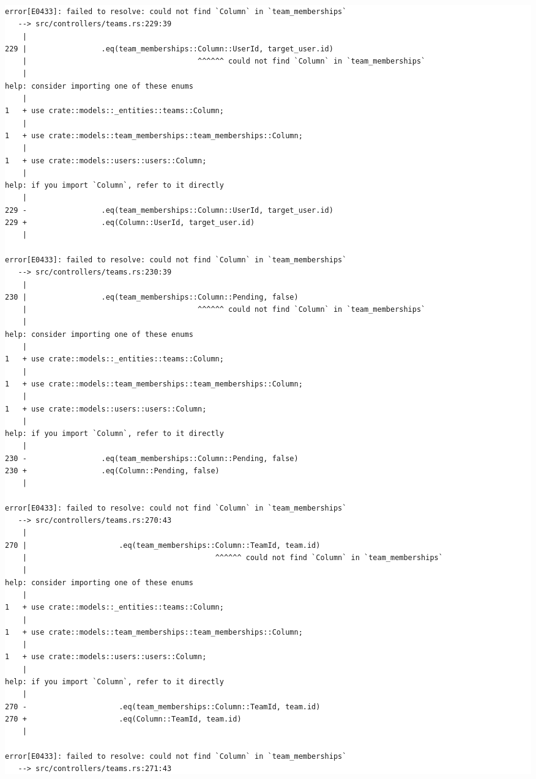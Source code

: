 ```
error[E0433]: failed to resolve: could not find `Column` in `team_memberships`
   --> src/controllers/teams.rs:229:39
    |
229 |                 .eq(team_memberships::Column::UserId, target_user.id)
    |                                       ^^^^^^ could not find `Column` in `team_memberships`
    |
help: consider importing one of these enums
    |
1   + use crate::models::_entities::teams::Column;
    |
1   + use crate::models::team_memberships::team_memberships::Column;
    |
1   + use crate::models::users::users::Column;
    |
help: if you import `Column`, refer to it directly
    |
229 -                 .eq(team_memberships::Column::UserId, target_user.id)
229 +                 .eq(Column::UserId, target_user.id)
    |

error[E0433]: failed to resolve: could not find `Column` in `team_memberships`
   --> src/controllers/teams.rs:230:39
    |
230 |                 .eq(team_memberships::Column::Pending, false)
    |                                       ^^^^^^ could not find `Column` in `team_memberships`
    |
help: consider importing one of these enums
    |
1   + use crate::models::_entities::teams::Column;
    |
1   + use crate::models::team_memberships::team_memberships::Column;
    |
1   + use crate::models::users::users::Column;
    |
help: if you import `Column`, refer to it directly
    |
230 -                 .eq(team_memberships::Column::Pending, false)
230 +                 .eq(Column::Pending, false)
    |

error[E0433]: failed to resolve: could not find `Column` in `team_memberships`
   --> src/controllers/teams.rs:270:43
    |
270 |                     .eq(team_memberships::Column::TeamId, team.id)
    |                                           ^^^^^^ could not find `Column` in `team_memberships`
    |
help: consider importing one of these enums
    |
1   + use crate::models::_entities::teams::Column;
    |
1   + use crate::models::team_memberships::team_memberships::Column;
    |
1   + use crate::models::users::users::Column;
    |
help: if you import `Column`, refer to it directly
    |
270 -                     .eq(team_memberships::Column::TeamId, team.id)
270 +                     .eq(Column::TeamId, team.id)
    |

error[E0433]: failed to resolve: could not find `Column` in `team_memberships`
   --> src/controllers/teams.rs:271:43
```